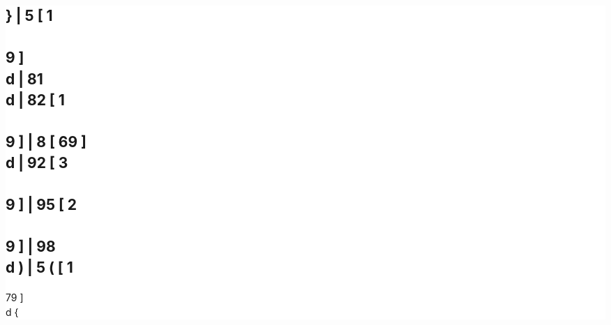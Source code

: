}
|
5
[
1
-
9
]
\
d
|
81
\
d
|
82
[
1
-
9
]
|
8
[
69
]
\
d
|
92
[
3
-
9
]
|
95
[
2
-
9
]
|
98
\
d
)
|
5
(
[
1
-
79
]
\
d
{